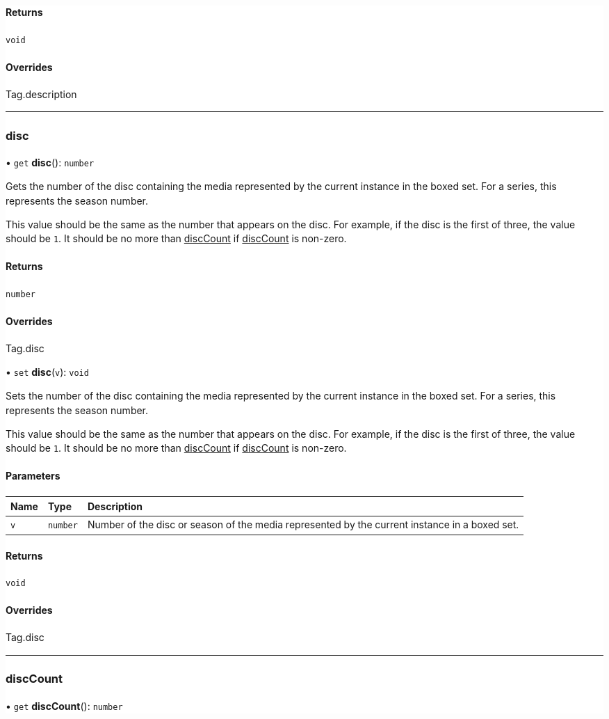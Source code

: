 #### Returns

`void`

#### Overrides

Tag.description

___

### disc

• `get` **disc**(): `number`

Gets the number of the disc containing the media represented by the current instance in the
boxed set. For a series, this represents the season number.

This value should be the same as the number that appears on the disc. For example, if
the disc is the first of three, the value should be `1`. It should be no more than
[discCount](Mpeg4AppleTag.md#disccount) if [discCount](Mpeg4AppleTag.md#disccount) is non-zero.

#### Returns

`number`

#### Overrides

Tag.disc

• `set` **disc**(`v`): `void`

Sets the number of the disc containing the media represented by the current instance in the
boxed set. For a series, this represents the season number.

This value should be the same as the number that appears on the disc. For example, if
the disc is the first of three, the value should be `1`. It should be no more than
[discCount](Mpeg4AppleTag.md#disccount) if [discCount](Mpeg4AppleTag.md#disccount) is non-zero.

#### Parameters

| Name | Type | Description |
| :------ | :------ | :------ |
| `v` | `number` | Number of the disc or season of the media represented by the current instance in a boxed set. |

#### Returns

`void`

#### Overrides

Tag.disc

___

### discCount

• `get` **discCount**(): `number`

